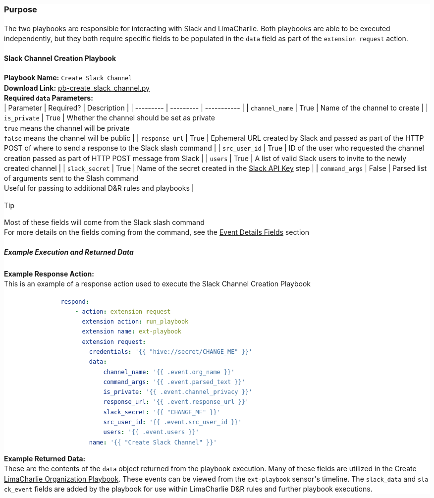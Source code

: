 ### Purpose
The two playbooks are responsible for interacting with Slack and LimaCharlie. Both playbooks are able to be executed independently, but they both require specific fields to be populated in the `data` field as part of the `extension request` action. 

#### Slack Channel Creation Playbook  
**Playbook Name:** `Create Slack Channel`  
**Download Link:** [pb-create_slack_channel.py](pb-create_slack_channel.py)  
**Required `data` Parameters:**  
| Parameter | Required? | Description |
| --------- | --------- | ----------- | 
| `channel_name` | True | Name of the channel to create |
| `is_private` | True | Whether the channel should be set as private<br />`true` means the channel will be private<br />`false` means the channel will be public |
| `response_url` | True | Ephemeral URL created by Slack and passed as part of the HTTP POST of where to send a response to the Slack slash command |
| `src_user_id` | True | ID of the user who requested the channel creation passed as part of HTTP POST message from Slack |
| `users` | True | A list of valid Slack users to invite to the newly created channel |
| `slack_secret` | True | Name of the secret created in the [Slack API Key](#slack-api-key) step |
| `command_args` | False | Parsed list of arguments sent to the Slash command<br />Useful for passing to additional D&R rules and playbooks |  

> [!TIP]
> Most of these fields will come from the Slack slash command  
> For more details on the fields coming from the command, see the [Event Details Fields](#event-details-fields) section  

##### Example Execution and Returned Data  
**Example Response Action:**  
This is an example of a response action used to execute the Slack Channel Creation Playbook  
```yaml
                respond:
                    - action: extension request
                      extension action: run_playbook
                      extension name: ext-playbook
                      extension request:
                        credentials: '{{ "hive://secret/CHANGE_ME" }}'
                        data:
                            channel_name: '{{ .event.org_name }}'
                            command_args: '{{ .event.parsed_text }}'
                            is_private: '{{ .event.channel_privacy }}'
                            response_url: '{{ .event.response_url }}'
                            slack_secret: '{{ "CHANGE_ME" }}'
                            src_user_id: '{{ .event.src_user_id }}'
                            users: '{{ .event.users }}'
                        name: '{{ "Create Slack Channel" }}'
```  

**Example Returned Data:**  
These are the contents of the `data` object returned from the playbook execution. Many of these fields are utilized in the [Create LimaCharlie Organization Playbook](#create-limacharlie-organization-playbook). These events can be viewed from the `ext-playbook` sensor's timeline. The `slack_data` and `slack_event` fields are added by the playbook for use within LimaCharlie D&R rules and further playbook executions.  
